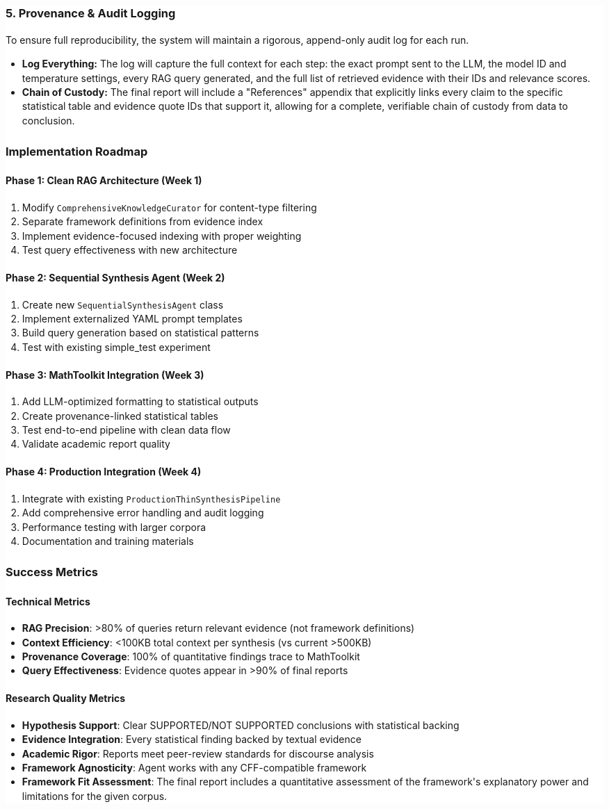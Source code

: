 ### 5. Provenance & Audit Logging

To ensure full reproducibility, the system will maintain a rigorous, append-only audit log for each run.
-   **Log Everything:** The log will capture the full context for each step: the exact prompt sent to the LLM, the model ID and temperature settings, every RAG query generated, and the full list of retrieved evidence with their IDs and relevance scores.
-   **Chain of Custody:** The final report will include a "References" appendix that explicitly links every claim to the specific statistical table and evidence quote IDs that support it, allowing for a complete, verifiable chain of custody from data to conclusion.

### Implementation Roadmap

#### Phase 1: Clean RAG Architecture (Week 1)
1. Modify `ComprehensiveKnowledgeCurator` for content-type filtering
2. Separate framework definitions from evidence index
3. Implement evidence-focused indexing with proper weighting
4. Test query effectiveness with new architecture

#### Phase 2: Sequential Synthesis Agent (Week 2)
1. Create new `SequentialSynthesisAgent` class
2. Implement externalized YAML prompt templates
3. Build query generation based on statistical patterns
4. Test with existing simple_test experiment

#### Phase 3: MathToolkit Integration (Week 3)
1. Add LLM-optimized formatting to statistical outputs
2. Create provenance-linked statistical tables
3. Test end-to-end pipeline with clean data flow
4. Validate academic report quality

#### Phase 4: Production Integration (Week 4)
1. Integrate with existing `ProductionThinSynthesisPipeline`
2. Add comprehensive error handling and audit logging
3. Performance testing with larger corpora
4. Documentation and training materials

### Success Metrics

#### Technical Metrics
- **RAG Precision**: >80% of queries return relevant evidence (not framework definitions)
- **Context Efficiency**: <100KB total context per synthesis (vs current >500KB)
- **Provenance Coverage**: 100% of quantitative findings trace to MathToolkit
- **Query Effectiveness**: Evidence quotes appear in >90% of final reports

#### Research Quality Metrics  
- **Hypothesis Support**: Clear SUPPORTED/NOT SUPPORTED conclusions with statistical backing
- **Evidence Integration**: Every statistical finding backed by textual evidence
- **Academic Rigor**: Reports meet peer-review standards for discourse analysis
- **Framework Agnosticity**: Agent works with any CFF-compatible framework
- **Framework Fit Assessment**: The final report includes a quantitative assessment of the framework's explanatory power and limitations for the given corpus.
